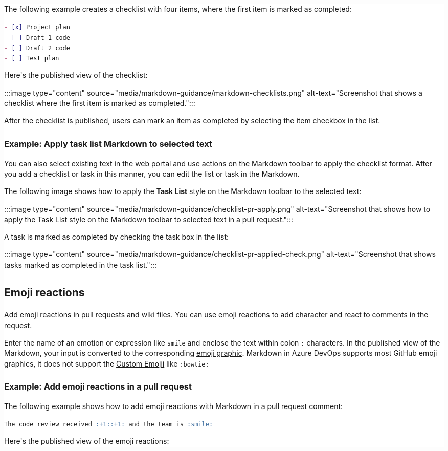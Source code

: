 The following example creates a checklist with four items, where the first item is marked as completed:

```md
- [x] Project plan
- [ ] Draft 1 code
- [ ] Draft 2 code
- [ ] Test plan
```

Here's the published view of the checklist:

:::image type="content" source="media/markdown-guidance/markdown-checklists.png" alt-text="Screenshot that shows a checklist where the first item is marked as completed."::: 

After the checklist is published, users can mark an item as completed by selecting the item checkbox in the list. 

### Example: Apply task list Markdown to selected text

You can also select existing text in the web portal and use actions on the Markdown toolbar to apply the checklist format. After you add a checklist or task in this manner, you can edit the list or task in the Markdown.

The following image shows how to apply the **Task List** style on the Markdown toolbar to the selected text:

:::image type="content" source="media/markdown-guidance/checklist-pr-apply.png" alt-text="Screenshot that shows how to apply the Task List style on the Markdown toolbar to selected text in a pull request."::: 

A task is marked as completed by checking the task box in the list:

:::image type="content" source="media/markdown-guidance/checklist-pr-applied-check.png" alt-text="Screenshot that shows tasks marked as completed in the task list.":::

## Emoji reactions

Add emoji reactions in pull requests and wiki files. You can use emoji reactions to add character and react to comments in the request. 

Enter the name of an emotion or expression like `smile` and enclose the text within colon `:` characters. In the published view of the Markdown, your input is converted to the corresponding [emoji graphic](https://github.com/ikatyang/emoji-cheat-sheet/). Markdown in Azure DevOps supports most GitHub emoji graphics, it does not support the [Custom Emojii](https://github.com/ikatyang/emoji-cheat-sheet/blob/master/README.md#github-custom-emoji) like `:bowtie:`

### Example: Add emoji reactions in a pull request

The following example shows how to add emoji reactions with Markdown in a pull request comment:

```md
The code review received :+1::+1: and the team is :smile:
```

Here's the published view of the emoji reactions:
